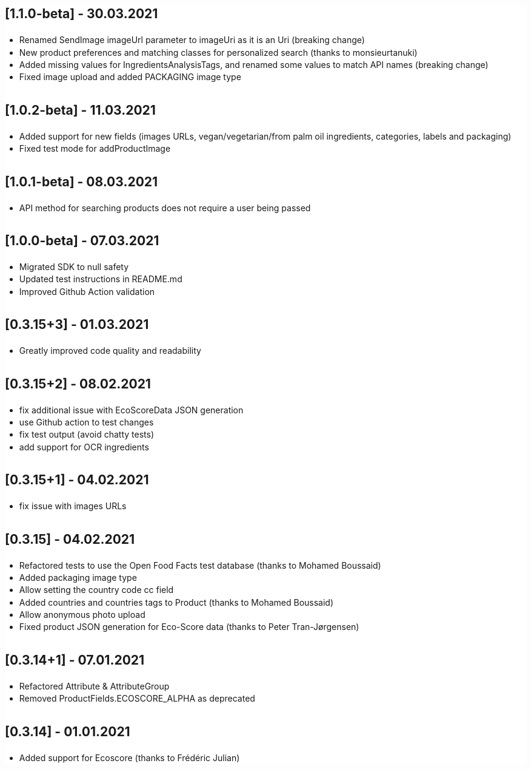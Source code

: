 ## [1.1.0-beta] - 30.03.2021
- Renamed SendImage imageUrl parameter to imageUri as it is an Uri (breaking change)
- New product preferences and matching classes for personalized search (thanks to monsieurtanuki)
- Added missing values for IngredientsAnalysisTags, and renamed some values to match API names (breaking change)
- Fixed image upload and added PACKAGING image type

## [1.0.2-beta] - 11.03.2021
- Added support for new fields (images URLs, vegan/vegetarian/from palm oil ingredients, categories, labels and packaging)
- Fixed test mode for addProductImage

## [1.0.1-beta] - 08.03.2021
- API method for searching products does not require a user being passed

## [1.0.0-beta] - 07.03.2021
- Migrated SDK to null safety
- Updated test instructions in README.md
- Improved Github Action validation

## [0.3.15+3] - 01.03.2021
- Greatly improved code quality and readability

## [0.3.15+2] - 08.02.2021
- fix additional issue with EcoScoreData JSON generation
- use Github action to test changes
- fix test output (avoid chatty tests)
- add support for OCR ingredients

## [0.3.15+1] - 04.02.2021
- fix issue with images URLs

## [0.3.15] - 04.02.2021
- Refactored tests to use the Open Food Facts test database (thanks to Mohamed Boussaid)
- Added packaging image type
- Allow setting the country code cc field
- Added countries and countries tags to Product (thanks to Mohamed Boussaid)
- Allow anonymous photo upload
- Fixed product JSON generation for Eco-Score data (thanks to Peter Tran-Jørgensen)

## [0.3.14+1] - 07.01.2021
- Refactored Attribute & AttributeGroup
- Removed ProductFields.ECOSCORE_ALPHA as deprecated

## [0.3.14] - 01.01.2021
- Added support for Ecoscore (thanks to Frédéric Julian)
